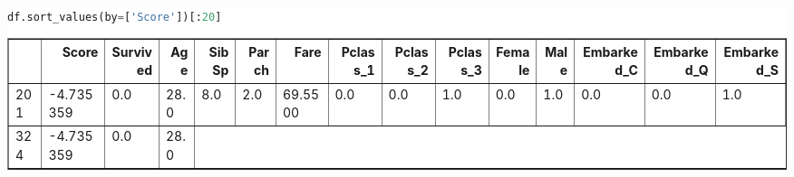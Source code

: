 



```python
df.sort_values(by=['Score'])[:20]
```




<div>
<style scoped>
    .dataframe tbody tr th:only-of-type {
        vertical-align: middle;
    }

    .dataframe tbody tr th {
        vertical-align: top;
    }

    .dataframe thead th {
        text-align: right;
    }
</style>
<table border="1" class="dataframe">
  <thead>
    <tr style="text-align: right;">
      <th></th>
      <th>Score</th>
      <th>Survived</th>
      <th>Age</th>
      <th>SibSp</th>
      <th>Parch</th>
      <th>Fare</th>
      <th>Pclass_1</th>
      <th>Pclass_2</th>
      <th>Pclass_3</th>
      <th>Female</th>
      <th>Male</th>
      <th>Embarked_C</th>
      <th>Embarked_Q</th>
      <th>Embarked_S</th>
    </tr>
  </thead>
  <tbody>
    <tr>
      <td>201</td>
      <td>-4.735359</td>
      <td>0.0</td>
      <td>28.0</td>
      <td>8.0</td>
      <td>2.0</td>
      <td>69.5500</td>
      <td>0.0</td>
      <td>0.0</td>
      <td>1.0</td>
      <td>0.0</td>
      <td>1.0</td>
      <td>0.0</td>
      <td>0.0</td>
      <td>1.0</td>
    </tr>
    <tr>
      <td>324</td>
      <td>-4.735359</td>
      <td>0.0</td>
      <td>28.0</td>